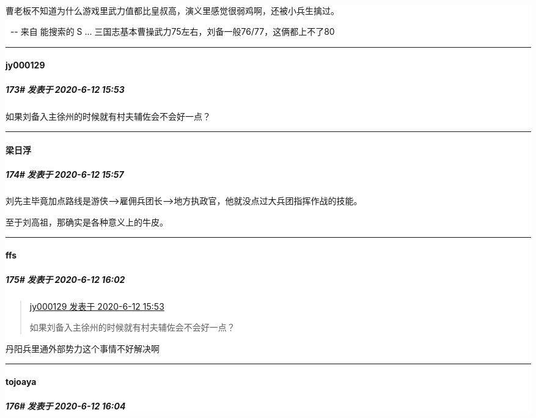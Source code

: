 曹老板不知道为什么游戏里武力值都比皇叔高，演义里感觉很弱鸡啊，还被小兵生擒过。


  -- 来自 能搜索的 S ...</blockquote>
三国志基本曹操武力75左右，刘备一般76/77，这俩都上不了80







-----

####  jy000129  
##### 173#       发表于 2020-6-12 15:53




如果刘备入主徐州的时候就有村夫辅佐会不会好一点？







-----

####  梁日浮  
##### 174#       发表于 2020-6-12 15:57




刘先主毕竟加点路线是游侠——&gt;雇佣兵团长——&gt;地方执政官，他就没点过大兵团指挥作战的技能。

至于刘高祖，那确实是各种意义上的牛皮。







-----

####  ffs  
##### 175#       发表于 2020-6-12 16:02



<blockquote><a href="httphttps://bbs.saraba1st.com/2b/forum.php?mod=redirect&amp;goto=findpost&amp;pid=47779010&amp;ptid=1941111" target="_blank">jy000129 发表于 2020-6-12 15:53</a>

如果刘备入主徐州的时候就有村夫辅佐会不会好一点？</blockquote>
丹阳兵里通外部势力这个事情不好解决啊







-----

####  tojoaya  
##### 176#       发表于 2020-6-12 16:04



